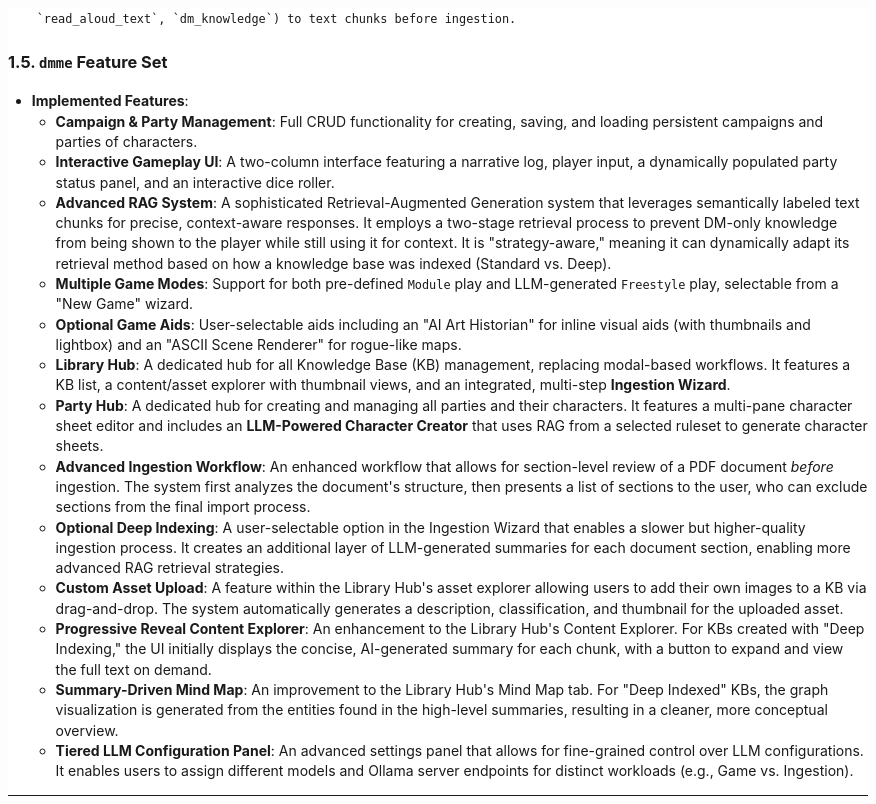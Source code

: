         `read_aloud_text`, `dm_knowledge`) to text chunks before ingestion.

### 1.5. `dmme` Feature Set

-   **Implemented Features**:
    -   **Campaign & Party Management**: Full CRUD functionality for creating, saving,
        and loading persistent campaigns and parties of characters.
    -   **Interactive Gameplay UI**: A two-column interface featuring a narrative log,
        player input, a dynamically populated party status panel, and an interactive
        dice roller.
    -   **Advanced RAG System**: A sophisticated Retrieval-Augmented Generation
        system that leverages semantically labeled text chunks for precise,
        context-aware responses. It employs a two-stage retrieval process to prevent
        DM-only knowledge from being shown to the player while still using it for
        context. It is "strategy-aware," meaning it can dynamically adapt its
        retrieval method based on how a knowledge base was indexed (Standard vs. Deep).
    -   **Multiple Game Modes**: Support for both pre-defined `Module` play and
        LLM-generated `Freestyle` play, selectable from a "New Game" wizard.
    -   **Optional Game Aids**: User-selectable aids including an "AI Art Historian" for
        inline visual aids (with thumbnails and lightbox) and an "ASCII Scene Renderer"
        for rogue-like maps.
    -   **Library Hub**: A dedicated hub for all Knowledge Base (KB) management,
        replacing modal-based workflows. It features a KB list, a
        content/asset explorer with thumbnail views, and an integrated, multi-step
        **Ingestion Wizard**.
    -   **Party Hub**: A dedicated hub for creating and managing all parties and their
        characters. It features a multi-pane character sheet editor and includes an
        **LLM-Powered Character Creator** that uses RAG from a selected ruleset to
        generate character sheets.
    -   **Advanced Ingestion Workflow**: An enhanced workflow that allows for
        section-level review of a PDF document *before* ingestion. The system first
        analyzes the document's structure, then presents a list of sections to the user,
        who can exclude sections from the final import process.
    -   **Optional Deep Indexing**: A user-selectable option in the Ingestion Wizard
        that enables a slower but higher-quality ingestion process. It creates an
        additional layer of LLM-generated summaries for each document section, enabling
        more advanced RAG retrieval strategies.
    -   **Custom Asset Upload**: A feature within the Library Hub's asset explorer
        allowing users to add their own images to a KB via drag-and-drop. The
        system automatically generates a description, classification, and thumbnail for
        the uploaded asset.
    -   **Progressive Reveal Content Explorer**: An enhancement to the Library Hub's Content
        Explorer. For KBs created with "Deep Indexing," the UI initially displays the
        concise, AI-generated summary for each chunk, with a button to expand and view
        the full text on demand.
    -   **Summary-Driven Mind Map**: An improvement to the Library Hub's Mind Map tab.
        For "Deep Indexed" KBs, the graph visualization is generated from the entities
        found in the high-level summaries, resulting in a cleaner, more conceptual overview.
    -   **Tiered LLM Configuration Panel**: An advanced settings panel that allows
        for fine-grained control over LLM configurations. It enables users to assign
        different models and Ollama server endpoints for distinct workloads (e.g.,
        Game vs. Ingestion).

---